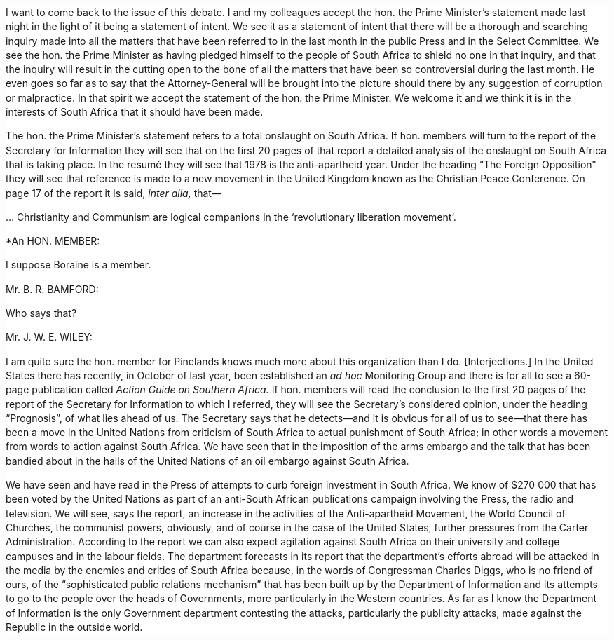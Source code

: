 <p>I want to come back to the issue of this debate. I and my colleagues accept the hon. the Prime Minister&#x2019;s statement made last night in the light of it being a statement of intent. We see it as a statement of intent that there will be a thorough and searching inquiry made into all the matters that have been referred to in the last month in the public Press and in the Select Committee. We see the hon. the Prime Minister as having pledged himself to the people of South Africa to shield no one in that inquiry, and that the inquiry will result in the cutting open to the bone of all the matters that have been so controversial during the last month. He even goes so far as to say that the Attorney-General will be brought into the picture should there by any suggestion of corruption or malpractice. In that spirit we accept the statement of the hon. the Prime Minister. We welcome it and we think it is in the interests of South Africa that it should have been made.</p>

<p>The hon. the Prime Minister&#x2019;s statement refers to a total onslaught on South Africa. If hon. members will turn to the report of the Secretary for Information they will see that on the first 20 pages of that report a detailed analysis of the onslaught on South Africa that is taking place. In the resum&#x00E9; they will see that 1978 is the anti-apartheid year. Under the heading &#x201C;The Foreign Opposition&#x201D; they will see that reference is made to a new movement in the United Kingdom known as the Christian Peace Conference. On page 17 of the report it is said, <i>inter alia,</i> that&#x2014;</p>

<block name="quote">&#x2026; Christianity and Communism are logical companions in the &#x2018;revolutionary liberation movement&#x2019;.</block>

</speech>

<speech by="#hon_member">

<from>*An <person refersTo="hansard_za">HON. MEMBER</person>:</from>

<p>I suppose Boraine is a member.</p>

</speech>

<speech by="#bamford">

<from>Mr. <person refersTo="hansard_za">B. R. BAMFORD</person>:</from>

<p>Who says that&#x003F;</p>

</speech>

<speech by="#wiley">

<from>Mr. <person refersTo="hansard_za">J. W. E. WILEY</person>:</from>

<p>I am quite sure the hon. member for Pinelands knows much more about this organization than I do. [Interjections.] In the United States there has recently, in October of last year, been established an <i>ad hoc</i> Monitoring Group and there is for all to see a 60-page publication called <i>Action Guide on Southern Africa.</i> If hon. members will read the conclusion to the first 20 pages of the report of the Secretary for Information to which I referred, they will see the Secretary&#x2019;s considered opinion, under the heading &#x201C;Prognosis&#x201D;, of what lies ahead of us. The Secretary says that he detects&#x2014;and it is <span class="col_6479-6480" refersTo="page_0109"/>obvious for all of us to see&#x2014;that there has been a move in the United Nations from criticism of South Africa to actual punishment of South Africa; in other words a movement from words to action against South Africa. We have seen that in the imposition of the arms embargo and the talk that has been bandied about in the halls of the United Nations of an oil embargo against South Africa.</p>

<p>We have seen and have read in the Press of attempts to curb foreign investment in South Africa. We know of $270 000 that has been voted by the United Nations as part of an anti-South African publications campaign involving the Press, the radio and television. We will see, says the report, an increase in the activities of the Anti-apartheid Movement, the World Council of Churches, the communist powers, obviously, and of course in the case of the United States, further pressures from the Carter Administration. According to the report we can also expect agitation against South Africa on their university and college campuses and in the labour fields. The department forecasts in its report that the department&#x2019;s efforts abroad will be attacked in the media by the enemies and critics of South Africa because, in the words of Congressman Charles Diggs, who is no friend of ours, of the &#x201C;sophisticated public relations mechanism&#x201D; that has been built up by the Department of Information and its attempts to go to the people over the heads of Governments, more particularly in the Western countries. As far as I know the Department of Information is the only Government department contesting the attacks, particularly the publicity attacks, made against the Republic in the outside world.</p>
